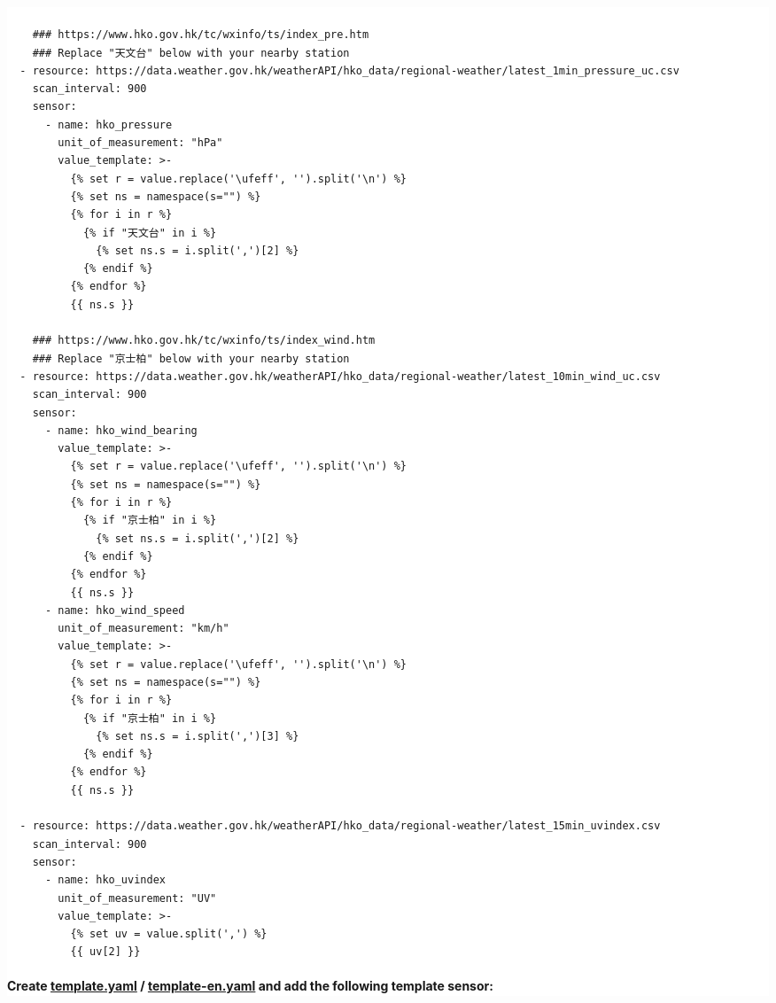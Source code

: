 ~~~~

    ### https://www.hko.gov.hk/tc/wxinfo/ts/index_pre.htm
    ### Replace "天文台" below with your nearby station
  - resource: https://data.weather.gov.hk/weatherAPI/hko_data/regional-weather/latest_1min_pressure_uc.csv
    scan_interval: 900
    sensor:
      - name: hko_pressure
        unit_of_measurement: "hPa"
        value_template: >-
          {% set r = value.replace('\ufeff', '').split('\n') %}
          {% set ns = namespace(s="") %}
          {% for i in r %}
            {% if "天文台" in i %}
              {% set ns.s = i.split(',')[2] %}
            {% endif %}
          {% endfor %}
          {{ ns.s }}

    ### https://www.hko.gov.hk/tc/wxinfo/ts/index_wind.htm
    ### Replace "京士柏" below with your nearby station
  - resource: https://data.weather.gov.hk/weatherAPI/hko_data/regional-weather/latest_10min_wind_uc.csv
    scan_interval: 900
    sensor:
      - name: hko_wind_bearing
        value_template: >-
          {% set r = value.replace('\ufeff', '').split('\n') %}
          {% set ns = namespace(s="") %}
          {% for i in r %}
            {% if "京士柏" in i %}
              {% set ns.s = i.split(',')[2] %}
            {% endif %}
          {% endfor %}
          {{ ns.s }}
      - name: hko_wind_speed
        unit_of_measurement: "km/h"
        value_template: >-
          {% set r = value.replace('\ufeff', '').split('\n') %}
          {% set ns = namespace(s="") %}
          {% for i in r %}
            {% if "京士柏" in i %}
              {% set ns.s = i.split(',')[3] %}
            {% endif %}
          {% endfor %}
          {{ ns.s }}

  - resource: https://data.weather.gov.hk/weatherAPI/hko_data/regional-weather/latest_15min_uvindex.csv
    scan_interval: 900
    sensor:
      - name: hko_uvindex
        unit_of_measurement: "UV"
        value_template: >-
          {% set uv = value.split(',') %}
          {{ uv[2] }}
~~~~
#### Create [template.yaml](https://github.com/aes-alienrip/hko-weather-card/blob/master/dist/template.yaml) / [template-en.yaml](https://github.com/aes-alienrip/hko-weather-card/blob/master/dist/template-en.yaml) and add the following template sensor:
